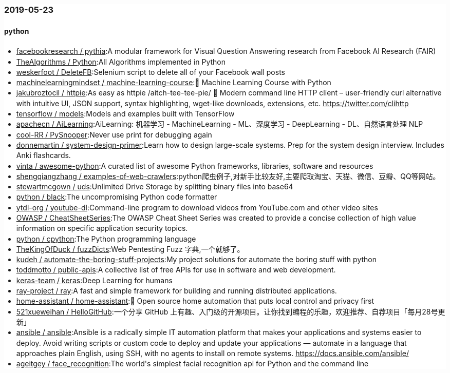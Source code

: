 ### 2019-05-23

#### python
* [facebookresearch / pythia](https://github.com/facebookresearch/pythia):A modular framework for Visual Question Answering research from Facebook AI Research (FAIR)
* [TheAlgorithms / Python](https://github.com/TheAlgorithms/Python):All Algorithms implemented in Python
* [weskerfoot / DeleteFB](https://github.com/weskerfoot/DeleteFB):Selenium script to delete all of your Facebook wall posts
* [machinelearningmindset / machine-learning-course](https://github.com/machinelearningmindset/machine-learning-course):💬
Machine Learning Course with Python
* [jakubroztocil / httpie](https://github.com/jakubroztocil/httpie):As easy as httpie /aitch-tee-tee-pie/ 🥧 Modern command line HTTP client – user-friendly curl alternative with intuitive UI, JSON support, syntax highlighting, wget-like downloads, extensions, etc. https://twitter.com/clihttp
* [tensorflow / models](https://github.com/tensorflow/models):Models and examples built with TensorFlow
* [apachecn / AiLearning](https://github.com/apachecn/AiLearning):AiLearning: 机器学习 - MachineLearning - ML、深度学习 - DeepLearning - DL、自然语言处理 NLP
* [cool-RR / PySnooper](https://github.com/cool-RR/PySnooper):Never use print for debugging again
* [donnemartin / system-design-primer](https://github.com/donnemartin/system-design-primer):Learn how to design large-scale systems. Prep for the system design interview. Includes Anki flashcards.
* [vinta / awesome-python](https://github.com/vinta/awesome-python):A curated list of awesome Python frameworks, libraries, software and resources
* [shengqiangzhang / examples-of-web-crawlers](https://github.com/shengqiangzhang/examples-of-web-crawlers):python爬虫例子,对新手比较友好,主要爬取淘宝、天猫、微信、豆瓣、QQ等网站。
* [stewartmcgown / uds](https://github.com/stewartmcgown/uds):Unlimited Drive Storage by splitting binary files into base64
* [python / black](https://github.com/python/black):The uncompromising Python code formatter
* [ytdl-org / youtube-dl](https://github.com/ytdl-org/youtube-dl):Command-line program to download videos from YouTube.com and other video sites
* [OWASP / CheatSheetSeries](https://github.com/OWASP/CheatSheetSeries):The OWASP Cheat Sheet Series was created to provide a concise collection of high value information on specific application security topics.
* [python / cpython](https://github.com/python/cpython):The Python programming language
* [TheKingOfDuck / fuzzDicts](https://github.com/TheKingOfDuck/fuzzDicts):Web Pentesting Fuzz 字典,一个就够了。
* [kudeh / automate-the-boring-stuff-projects](https://github.com/kudeh/automate-the-boring-stuff-projects):My project solutions for automate the boring stuff with python
* [toddmotto / public-apis](https://github.com/toddmotto/public-apis):A collective list of free APIs for use in software and web development.
* [keras-team / keras](https://github.com/keras-team/keras):Deep Learning for humans
* [ray-project / ray](https://github.com/ray-project/ray):A fast and simple framework for building and running distributed applications.
* [home-assistant / home-assistant](https://github.com/home-assistant/home-assistant):🏡
Open source home automation that puts local control and privacy first
* [521xueweihan / HelloGitHub](https://github.com/521xueweihan/HelloGitHub):一个分享 GitHub 上有趣、入门级的开源项目。让你找到编程的乐趣，欢迎推荐、自荐项目「每月28号更新」
* [ansible / ansible](https://github.com/ansible/ansible):Ansible is a radically simple IT automation platform that makes your applications and systems easier to deploy. Avoid writing scripts or custom code to deploy and update your applications — automate in a language that approaches plain English, using SSH, with no agents to install on remote systems. https://docs.ansible.com/ansible/
* [ageitgey / face_recognition](https://github.com/ageitgey/face_recognition):The world's simplest facial recognition api for Python and the command line
